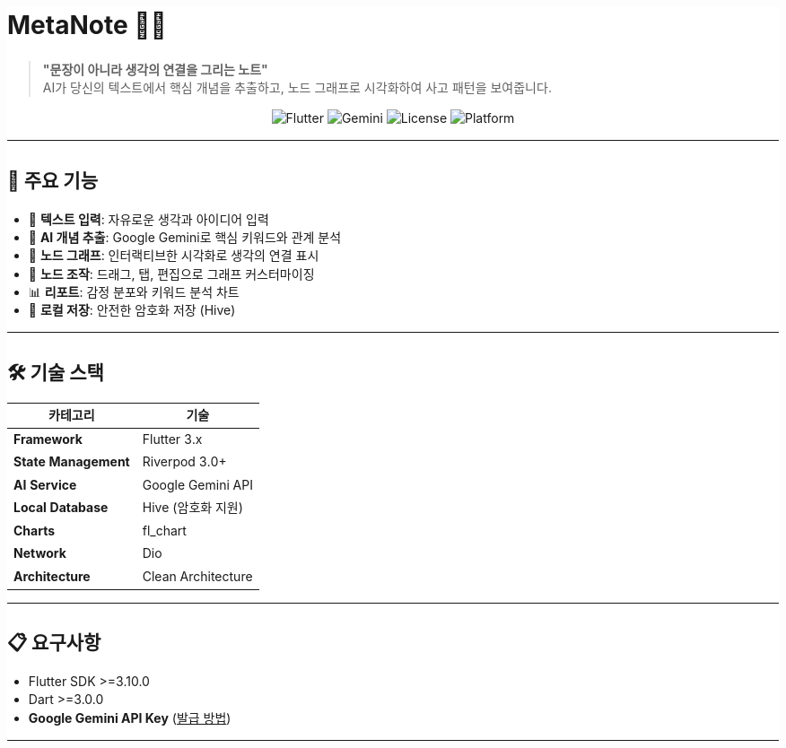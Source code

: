 # MetaNote 🧠✨

> **"문장이 아니라 생각의 연결을 그리는 노트"**  
> AI가 당신의 텍스트에서 핵심 개념을 추출하고, 노드 그래프로 시각화하여 사고 패턴을 보여줍니다.

<div align="center">

![Flutter](https://img.shields.io/badge/Flutter-3.x-blue?logo=flutter)
![Gemini](https://img.shields.io/badge/Google-Gemini-orange?logo=google)
![License](https://img.shields.io/badge/License-MIT-green)
![Platform](https://img.shields.io/badge/Platform-iOS%20%7C%20Android%20%7C%20Web%20%7C%20Desktop-lightgrey)

</div>

---

## 🚀 주요 기능

- 📝 **텍스트 입력**: 자유로운 생각과 아이디어 입력
- 🧠 **AI 개념 추출**: Google Gemini로 핵심 키워드와 관계 분석
- 🎨 **노드 그래프**: 인터랙티브한 시각화로 생각의 연결 표시
- 🎯 **노드 조작**: 드래그, 탭, 편집으로 그래프 커스터마이징
- 📊 **리포트**: 감정 분포와 키워드 분석 차트
- 💾 **로컬 저장**: 안전한 암호화 저장 (Hive)

---

## 🛠️ 기술 스택

| 카테고리 | 기술 |
|----------|------|
| **Framework** | Flutter 3.x |
| **State Management** | Riverpod 3.0+ |
| **AI Service** | Google Gemini API |
| **Local Database** | Hive (암호화 지원) |
| **Charts** | fl_chart |
| **Network** | Dio |
| **Architecture** | Clean Architecture |

---

## 📋 요구사항

- Flutter SDK >=3.10.0
- Dart >=3.0.0
- **Google Gemini API Key** ([발급 방법](#-api-키-발급))

---